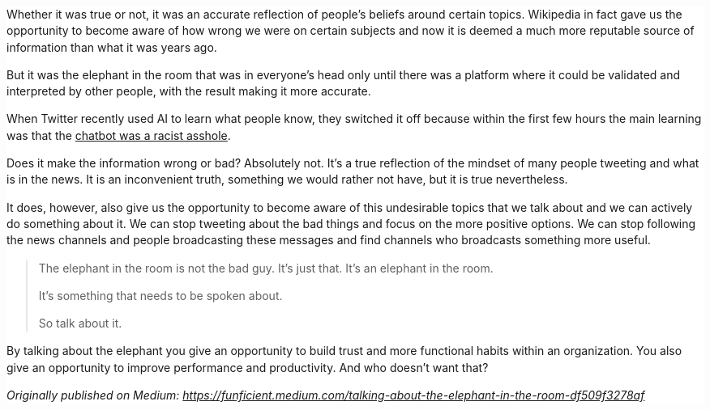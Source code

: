 Whether it was true or not, it was an accurate reflection of people’s beliefs around certain topics. Wikipedia in fact gave us the opportunity to become aware of how wrong we were on certain subjects and now it is deemed a much more reputable source of information than what it was years ago.

But it was the elephant in the room that was in everyone’s head only until there was a platform where it could be validated and interpreted by other people, with the result making it more accurate.

When Twitter recently used AI to learn what people know, they switched it off because within the first few hours the main learning was that the [chatbot was a racist asshole](https://www.theverge.com/2016/3/24/11297050/tay-microsoft-chatbot-racist).

Does it make the information wrong or bad? Absolutely not. It’s a true reflection of the mindset of many people tweeting and what is in the news. It is an inconvenient truth, something we would rather not have, but it is true nevertheless.

It does, however, also give us the opportunity to become aware of this undesirable topics that we talk about and we can actively do something about it. We can stop tweeting about the bad things and focus on the more positive options. We can stop following the news channels and people broadcasting these messages and find channels who broadcasts something more useful.

> The elephant in the room is not the bad guy. It’s just that. It’s an elephant in the room.
>
> It’s something that needs to be spoken about.
>
> So talk about it.

By talking about the elephant you give an opportunity to build trust and more functional habits within an organization. You also give an opportunity to improve performance and productivity. And who doesn’t want that?





*Originally published on Medium: https://funficient.medium.com/talking-about-the-elephant-in-the-room-df509f3278af*